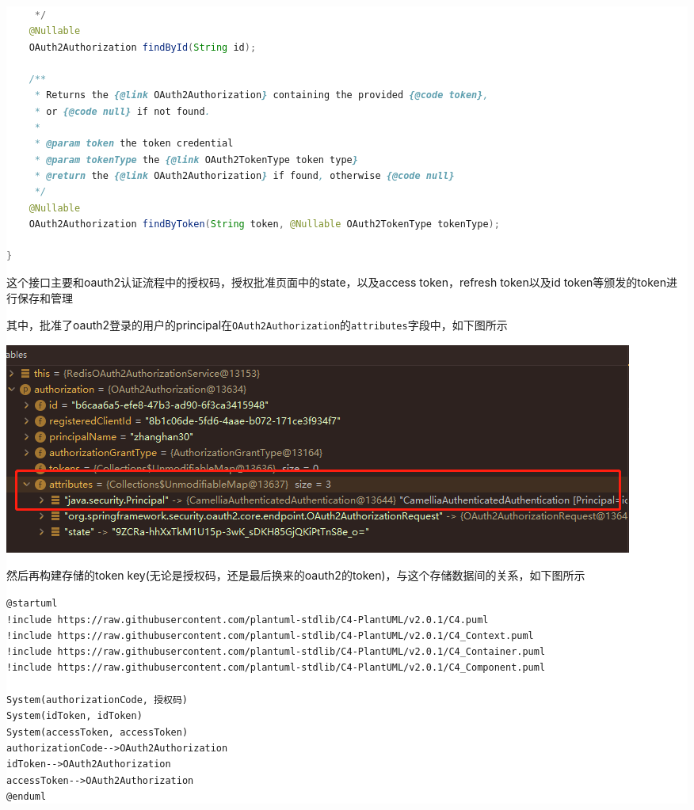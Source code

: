 ```java
     */
    @Nullable
    OAuth2Authorization findById(String id);

    /**
     * Returns the {@link OAuth2Authorization} containing the provided {@code token},
     * or {@code null} if not found.
     *
     * @param token the token credential
     * @param tokenType the {@link OAuth2TokenType token type}
     * @return the {@link OAuth2Authorization} if found, otherwise {@code null}
     */
    @Nullable
    OAuth2Authorization findByToken(String token, @Nullable OAuth2TokenType tokenType);

}
```

这个接口主要和oauth2认证流程中的授权码，授权批准页面中的state，以及access token，refresh token以及id token等颁发的token进行保存和管理

其中，批准了oauth2登录的用户的principal在`OAuth2Authorization`的`attributes`字段中，如下图所示

![OAuth2Authorization中包含了用户信息](../media/OAuth2Authorization中包含了用户信息.png)

然后再构建存储的token key(无论是授权码，还是最后换来的oauth2的token)，与这个存储数据间的关系，如下图所示

```plantuml
@startuml
!include https://raw.githubusercontent.com/plantuml-stdlib/C4-PlantUML/v2.0.1/C4.puml
!include https://raw.githubusercontent.com/plantuml-stdlib/C4-PlantUML/v2.0.1/C4_Context.puml
!include https://raw.githubusercontent.com/plantuml-stdlib/C4-PlantUML/v2.0.1/C4_Container.puml
!include https://raw.githubusercontent.com/plantuml-stdlib/C4-PlantUML/v2.0.1/C4_Component.puml

System(authorizationCode, 授权码)
System(idToken, idToken)
System(accessToken, accessToken)
authorizationCode-->OAuth2Authorization
idToken-->OAuth2Authorization
accessToken-->OAuth2Authorization
@enduml
```
